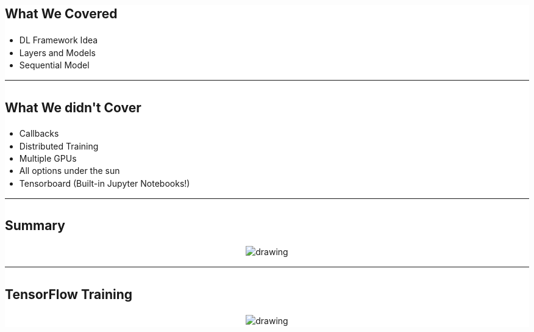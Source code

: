 
## What We Covered

* DL Framework Idea
* Layers and Models
* Sequential Model

----

## What We didn't Cover

* Callbacks
* Distributed Training
* Multiple GPUs
* All options under the sun
* Tensorboard (Built-in Jupyter Notebooks!)

---
## Summary

<p align="center">
  <img src="https://keras-dev.s3.amazonaws.com/tutorials-img/model-building-spectrum.png" alt="drawing" width="800"/>
</p>

----

## TensorFlow Training

<p align="center">
  <img src="https://keras-dev.s3.amazonaws.com/tutorials-img/model-training-spectrum.png" alt="drawing" width="800"/>
</p>